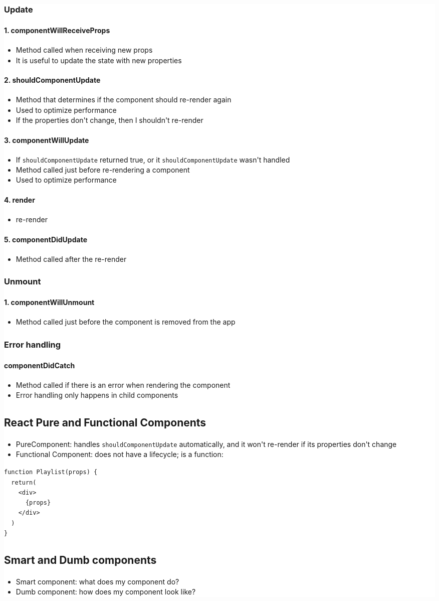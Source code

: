 ### Update
#### 1. componentWillReceiveProps
- Method called when receiving new props
- It is useful to update the state with new properties

#### 2. shouldComponentUpdate
- Method that determines if the component should re-render again
- Used to optimize performance
- If the properties don't change, then I shouldn't re-render

#### 3. componentWillUpdate
- If `shouldComponentUpdate` returned true, or it `shouldComponentUpdate` wasn't handled
- Method called just before re-rendering a component
- Used to optimize performance

#### 4. render
- re-render

#### 5. componentDidUpdate
- Method called after the re-render

### Unmount
#### 1. componentWillUnmount
- Method called just before the component is removed from the app

### Error handling
#### componentDidCatch
- Method called if there is an error when rendering the component
- Error handling only happens in child components

## React Pure and Functional Components
- PureComponent: handles `shouldComponentUpdate` automatically, and it won't re-render if its properties don't change
- Functional Component: does not have a lifecycle; is a function:
~~~
function Playlist(props) {
  return(
    <div>
      {props}
    </div>
  )
}
~~~

## Smart and Dumb components
- Smart component: what does my component do?
- Dumb component: how does my component look like?
